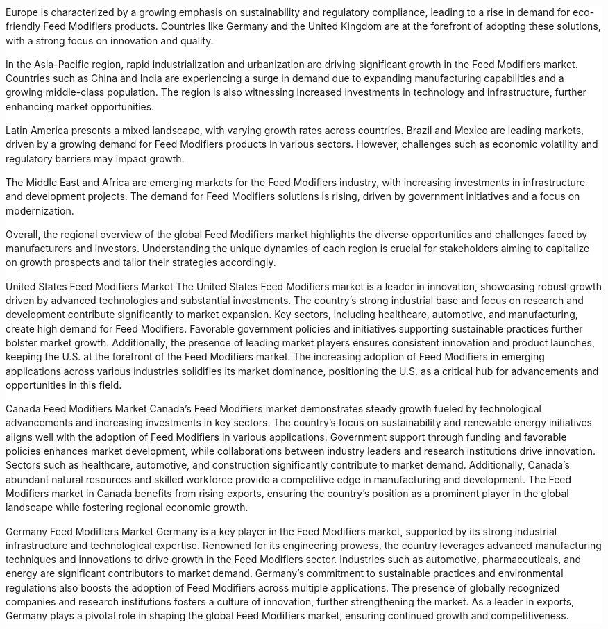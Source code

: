 Europe is characterized by a growing emphasis on sustainability and regulatory compliance, leading to a rise in demand for eco-friendly Feed Modifiers products. Countries like Germany and the United Kingdom are at the forefront of adopting these solutions, with a strong focus on innovation and quality.

In the Asia-Pacific region, rapid industrialization and urbanization are driving significant growth in the Feed Modifiers market. Countries such as China and India are experiencing a surge in demand due to expanding manufacturing capabilities and a growing middle-class population. The region is also witnessing increased investments in technology and infrastructure, further enhancing market opportunities.

Latin America presents a mixed landscape, with varying growth rates across countries. Brazil and Mexico are leading markets, driven by a growing demand for Feed Modifiers products in various sectors. However, challenges such as economic volatility and regulatory barriers may impact growth.

The Middle East and Africa are emerging markets for the Feed Modifiers industry, with increasing investments in infrastructure and development projects. The demand for Feed Modifiers solutions is rising, driven by government initiatives and a focus on modernization.

Overall, the regional overview of the global Feed Modifiers market highlights the diverse opportunities and challenges faced by manufacturers and investors. Understanding the unique dynamics of each region is crucial for stakeholders aiming to capitalize on growth prospects and tailor their strategies accordingly.

United States Feed Modifiers Market
The United States Feed Modifiers market is a leader in innovation, showcasing robust growth driven by advanced technologies and substantial investments. The country’s strong industrial base and focus on research and development contribute significantly to market expansion. Key sectors, including healthcare, automotive, and manufacturing, create high demand for Feed Modifiers. Favorable government policies and initiatives supporting sustainable practices further bolster market growth. Additionally, the presence of leading market players ensures consistent innovation and product launches, keeping the U.S. at the forefront of the Feed Modifiers market. The increasing adoption of Feed Modifiers in emerging applications across various industries solidifies its market dominance, positioning the U.S. as a critical hub for advancements and opportunities in this field.

Canada Feed Modifiers Market
Canada’s Feed Modifiers market demonstrates steady growth fueled by technological advancements and increasing investments in key sectors. The country’s focus on sustainability and renewable energy initiatives aligns well with the adoption of Feed Modifiers in various applications. Government support through funding and favorable policies enhances market development, while collaborations between industry leaders and research institutions drive innovation. Sectors such as healthcare, automotive, and construction significantly contribute to market demand. Additionally, Canada’s abundant natural resources and skilled workforce provide a competitive edge in manufacturing and development. The Feed Modifiers market in Canada benefits from rising exports, ensuring the country’s position as a prominent player in the global landscape while fostering regional economic growth.

Germany Feed Modifiers Market
Germany is a key player in the Feed Modifiers market, supported by its strong industrial infrastructure and technological expertise. Renowned for its engineering prowess, the country leverages advanced manufacturing techniques and innovations to drive growth in the Feed Modifiers sector. Industries such as automotive, pharmaceuticals, and energy are significant contributors to market demand. Germany’s commitment to sustainable practices and environmental regulations also boosts the adoption of Feed Modifiers across multiple applications. The presence of globally recognized companies and research institutions fosters a culture of innovation, further strengthening the market. As a leader in exports, Germany plays a pivotal role in shaping the global Feed Modifiers market, ensuring continued growth and competitiveness.
